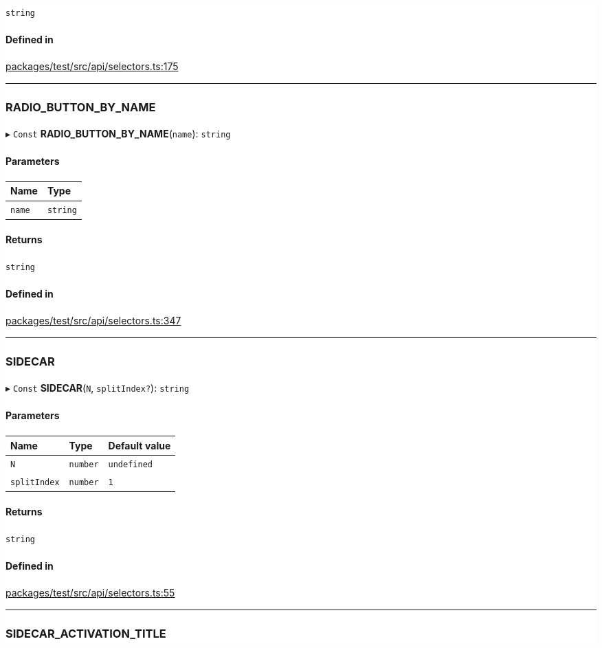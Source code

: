 `string`

#### Defined in

[packages/test/src/api/selectors.ts:175](https://github.com/mra-ruiz/kui/blob/a3b5e3edf/packages/test/src/api/selectors.ts#L175)

---

### RADIO_BUTTON_BY_NAME

▸ `Const` **RADIO_BUTTON_BY_NAME**(`name`): `string`

#### Parameters

| Name   | Type     |
| :----- | :------- |
| `name` | `string` |

#### Returns

`string`

#### Defined in

[packages/test/src/api/selectors.ts:347](https://github.com/mra-ruiz/kui/blob/a3b5e3edf/packages/test/src/api/selectors.ts#L347)

---

### SIDECAR

▸ `Const` **SIDECAR**(`N`, `splitIndex?`): `string`

#### Parameters

| Name         | Type     | Default value |
| :----------- | :------- | :------------ |
| `N`          | `number` | `undefined`   |
| `splitIndex` | `number` | `1`           |

#### Returns

`string`

#### Defined in

[packages/test/src/api/selectors.ts:55](https://github.com/mra-ruiz/kui/blob/a3b5e3edf/packages/test/src/api/selectors.ts#L55)

---

### SIDECAR_ACTIVATION_TITLE
